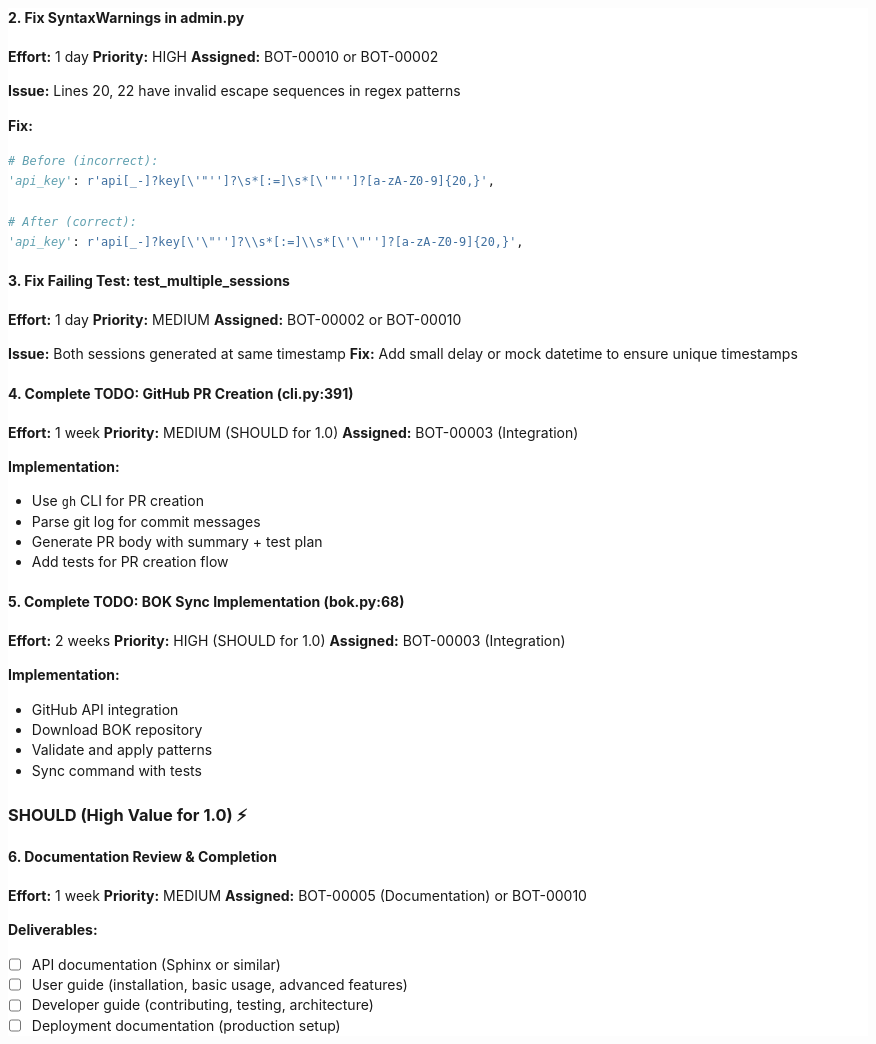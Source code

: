 #### 2. Fix SyntaxWarnings in admin.py
**Effort:** 1 day
**Priority:** HIGH
**Assigned:** BOT-00010 or BOT-00002

**Issue:** Lines 20, 22 have invalid escape sequences in regex patterns

**Fix:**
```python
# Before (incorrect):
'api_key': r'api[_-]?key[\'"'']?\s*[:=]\s*[\'"'']?[a-zA-Z0-9]{20,}',

# After (correct):
'api_key': r'api[_-]?key[\'\"'']?\\s*[:=]\\s*[\'\"'']?[a-zA-Z0-9]{20,}',
```

#### 3. Fix Failing Test: test_multiple_sessions
**Effort:** 1 day
**Priority:** MEDIUM
**Assigned:** BOT-00002 or BOT-00010

**Issue:** Both sessions generated at same timestamp
**Fix:** Add small delay or mock datetime to ensure unique timestamps

#### 4. Complete TODO: GitHub PR Creation (cli.py:391)
**Effort:** 1 week
**Priority:** MEDIUM (SHOULD for 1.0)
**Assigned:** BOT-00003 (Integration)

**Implementation:**
- Use `gh` CLI for PR creation
- Parse git log for commit messages
- Generate PR body with summary + test plan
- Add tests for PR creation flow

#### 5. Complete TODO: BOK Sync Implementation (bok.py:68)
**Effort:** 2 weeks
**Priority:** HIGH (SHOULD for 1.0)
**Assigned:** BOT-00003 (Integration)

**Implementation:**
- GitHub API integration
- Download BOK repository
- Validate and apply patterns
- Sync command with tests

### SHOULD (High Value for 1.0) ⚡

#### 6. Documentation Review & Completion
**Effort:** 1 week
**Priority:** MEDIUM
**Assigned:** BOT-00005 (Documentation) or BOT-00010

**Deliverables:**
- [ ] API documentation (Sphinx or similar)
- [ ] User guide (installation, basic usage, advanced features)
- [ ] Developer guide (contributing, testing, architecture)
- [ ] Deployment documentation (production setup)
